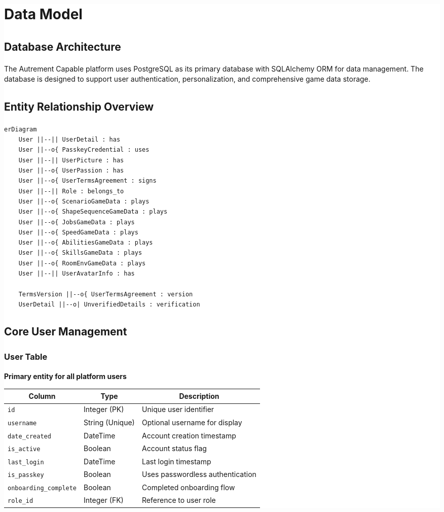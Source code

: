 # Data Model

## Database Architecture

The Autrement Capable platform uses PostgreSQL as its primary database with SQLAlchemy ORM for data management. The database is designed to support user authentication, personalization, and comprehensive game data storage.

## Entity Relationship Overview

```mermaid
erDiagram
    User ||--|| UserDetail : has
    User ||--o{ PasskeyCredential : uses
    User ||--|| UserPicture : has
    User ||--o{ UserPassion : has
    User ||--o{ UserTermsAgreement : signs
    User ||--|| Role : belongs_to
    User ||--o{ ScenarioGameData : plays
    User ||--o{ ShapeSequenceGameData : plays
    User ||--o{ JobsGameData : plays
    User ||--o{ SpeedGameData : plays
    User ||--o{ AbilitiesGameData : plays
    User ||--o{ SkillsGameData : plays
    User ||--o{ RoomEnvGameData : plays
    User ||--|| UserAvatarInfo : has
    
    TermsVersion ||--o{ UserTermsAgreement : version
    UserDetail ||--o| UnverifiedDetails : verification
```

## Core User Management

### User Table
**Primary entity for all platform users**

| Column | Type | Description |
|--------|------|-------------|
| `id` | Integer (PK) | Unique user identifier |
| `username` | String (Unique) | Optional username for display |
| `date_created` | DateTime | Account creation timestamp |
| `is_active` | Boolean | Account status flag |
| `last_login` | DateTime | Last login timestamp |
| `is_passkey` | Boolean | Uses passwordless authentication |
| `onboarding_complete` | Boolean | Completed onboarding flow |
| `role_id` | Integer (FK) | Reference to user role |
